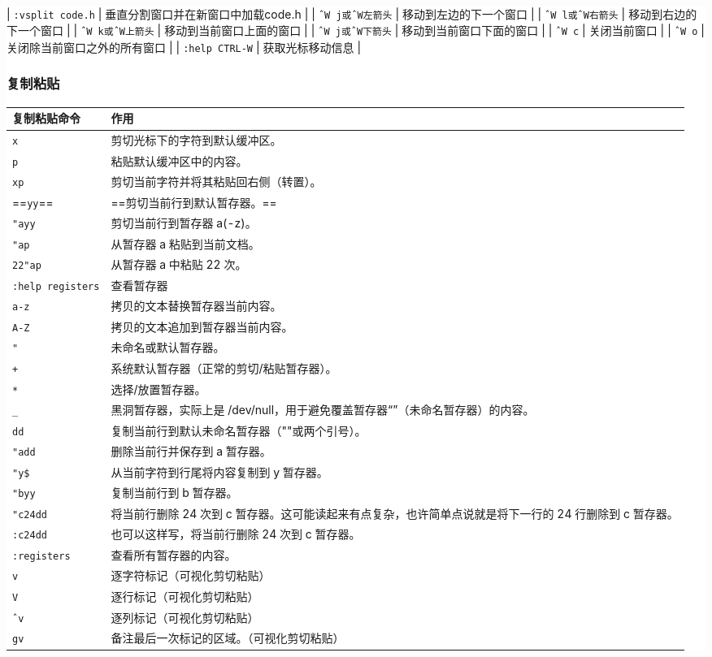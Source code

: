 | $\texttt{:vsplit code.h}$ | 垂直分割窗口并在新窗口中加载code.h |
| $\texttt{ˆW j或ˆW左箭头}$ | 移动到左边的下一个窗口             |
| $\texttt{ˆW l或ˆW右箭头}$ | 移动到右边的下一个窗口             |
| $\texttt{ˆW k或ˆW上箭头}$ | 移动到当前窗口上面的窗口           |
| $\texttt{ˆW j或ˆW下箭头}$ | 移动到当前窗口下面的窗口           |
| $\texttt{ˆW c}$           | 关闭当前窗口                       |
| $\texttt{ˆW o}$           | 关闭除当前窗口之外的所有窗口       |
| $\texttt{:help CTRL-W}$   | 获取光标移动信息                   |

### 复制粘贴

| 复制粘贴命令               | 作用                                                         |
| :------------------------- | :----------------------------------------------------------- |
| $\texttt{x}$               | 剪切光标下的字符到默认缓冲区。                               |
| $\texttt{p}$               | 粘贴默认缓冲区中的内容。                                     |
| $\texttt{xp}$              | 剪切当前字符并将其粘贴回右侧（转置）。                       |
| ==$\texttt{yy}$==          | ==剪切当前行到默认暂存器。==                                 |
| $\texttt{"ayy}$            | 剪切当前行到暂存器 a(-z)。                                   |
| $\texttt{"ap}$             | 从暂存器 a 粘贴到当前文档。                                  |
| $\texttt{22"ap}$           | 从暂存器 a 中粘贴 22 次。                                    |
| $\texttt{:help registers}$ | 查看暂存器                                                   |
| $\texttt{a-z}$             | 拷贝的文本替换暂存器当前内容。                               |
| $\texttt{A-Z}$             | 拷贝的文本追加到暂存器当前内容。                             |
| $\texttt{"}$               | 未命名或默认暂存器。                                         |
| $\texttt{+}$               | 系统默认暂存器（正常的剪切/粘贴暂存器）。                    |
| $\texttt{*}$               | 选择/放置暂存器。                                            |
| $\texttt{\_}$              | 黑洞暂存器，实际上是 /dev/null，用于避免覆盖暂存器“”（未命名暂存器）的内容。 |
| $\texttt{dd}$              | 复制当前行到默认未命名暂存器（""或两个引号）。               |
| $\texttt{"add}$            | 删除当前行并保存到 a 暂存器。                                |
| $\texttt{"y\$}$            | 从当前字符到行尾将内容复制到 y 暂存器。                      |
| $\texttt{"byy}$            | 复制当前行到 b 暂存器。                                      |
| $\texttt{"c24dd}$          | 将当前行删除 24 次到 c 暂存器。这可能读起来有点复杂，也许简单点说就是将下一行的 24 行删除到 c 暂存器。 |
| $\texttt{:c24dd}$          | 也可以这样写，将当前行删除 24 次到 c 暂存器。                |
| $\texttt{:registers}$      | 查看所有暂存器的内容。                                       |
| $\texttt{v}$               | 逐字符标记（可视化剪切粘贴）                                 |
| $\texttt{V}$               | 逐行标记（可视化剪切粘贴）                                   |
| $\texttt{ˆv}$              | 逐列标记（可视化剪切粘贴）                                   |
| $\texttt{gv}$              | 备注最后一次标记的区域。（可视化剪切粘贴）                   |
